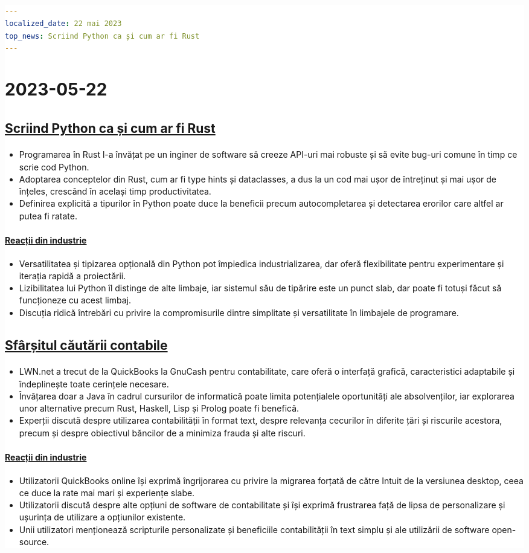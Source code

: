 ```yaml
---
localized_date: 22 mai 2023
top_news: Scriind Python ca și cum ar fi Rust
---
```


# 2023-05-22

## [Scriind Python ca și cum ar fi Rust](https://kobzol.github.io/rust/python/2023/05/20/writing-python-like-its-rust.html)

- Programarea în Rust l-a învățat pe un inginer de software să creeze API-uri mai robuste și să evite bug-uri comune în timp ce scrie cod Python.
- Adoptarea conceptelor din Rust, cum ar fi type hints și dataclasses, a dus la un cod mai ușor de întreținut și mai ușor de înțeles, crescând în același timp productivitatea.
- Definirea explicită a tipurilor în Python poate duce la beneficii precum autocompletarea și detectarea erorilor care altfel ar putea fi ratate.

#### [Reacții din industrie](http://news.ycombinator.com/item?id=36018621)

- Versatilitatea și tipizarea opțională din Python pot împiedica industrializarea, dar oferă flexibilitate pentru experimentare și iterația rapidă a proiectării.
- Lizibilitatea lui Python îl distinge de alte limbaje, iar sistemul său de tipărire este un punct slab, dar poate fi totuși făcut să funcționeze cu acest limbaj.
- Discuția ridică întrebări cu privire la compromisurile dintre simplitate și versatilitate în limbajele de programare.

## [Sfârșitul căutării contabile](https://lwn.net/Articles/925782/)

- LWN.net a trecut de la QuickBooks la GnuCash pentru contabilitate, care oferă o interfață grafică, caracteristici adaptabile și îndeplinește toate cerințele necesare.
- Învățarea doar a Java în cadrul cursurilor de informatică poate limita potențialele oportunități ale absolvenților, iar explorarea unor alternative precum Rust, Haskell, Lisp și Prolog poate fi benefică.
- Experții discută despre utilizarea contabilității în format text, despre relevanța cecurilor în diferite țări și riscurile acestora, precum și despre obiectivul băncilor de a minimiza frauda și alte riscuri.

#### [Reacții din industrie](http://news.ycombinator.com/item?id=36021197)

- Utilizatorii QuickBooks online își exprimă îngrijorarea cu privire la migrarea forțată de către Intuit de la versiunea desktop, ceea ce duce la rate mai mari și experiențe slabe.
- Utilizatorii discută despre alte opțiuni de software de contabilitate și își exprimă frustrarea față de lipsa de personalizare și ușurința de utilizare a opțiunilor existente.
- Unii utilizatori menționează scripturile personalizate și beneficiile contabilității în text simplu și ale utilizării de software open-source.
